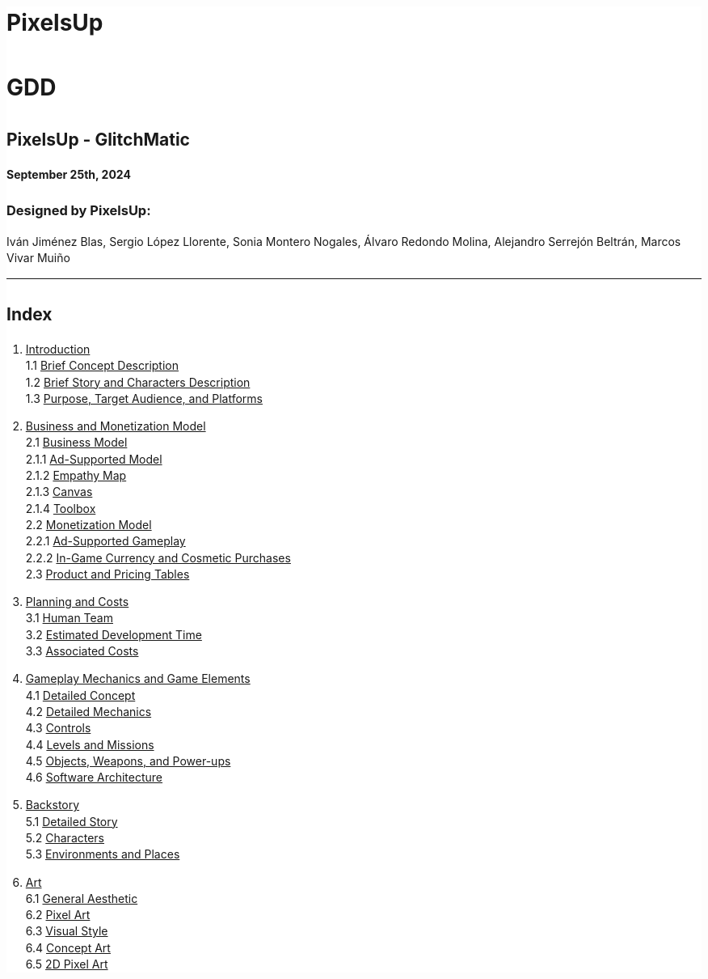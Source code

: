 # PixelsUp

# GDD

## PixelsUp - GlitchMatic  
**September 25th, 2024**

### Designed by PixelsUp:  
Iván Jiménez Blas, Sergio López Llorente, Sonia Montero Nogales, Álvaro Redondo Molina, Alejandro Serrejón Beltrán, Marcos Vivar Muiño

---

## Index

1. [Introduction](#introduction)  
    1.1 [Brief Concept Description](#brief-concept-description)  
    1.2 [Brief Story and Characters Description](#brief-story-and-characters-description)  
    1.3 [Purpose, Target Audience, and Platforms](#purpose-target-audience-and-platforms)  

2. [Business and Monetization Model](#business-and-monetization-model)  
    2.1 [Business Model](#business-model)  
        2.1.1 [Ad-Supported Model](#ad-supported-model)  
        2.1.2 [Empathy Map](#empathy-map)  
        2.1.3 [Canvas](#canvas)  
        2.1.4 [Toolbox](#toolbox)  
    2.2 [Monetization Model](#monetization-model)  
        2.2.1 [Ad-Supported Gameplay](#ad-supported-gameplay)  
        2.2.2 [In-Game Currency and Cosmetic Purchases](#in-game-currency-and-cosmetic-purchases)  
    2.3 [Product and Pricing Tables](#product-and-pricing-tables)  

3. [Planning and Costs](#planning-and-costs)  
    3.1 [Human Team](#human-team)  
    3.2 [Estimated Development Time](#estimated-development-time)  
    3.3 [Associated Costs](#associated-costs)  

4. [Gameplay Mechanics and Game Elements](#gameplay-mechanics-and-game-elements)  
    4.1 [Detailed Concept](#detailed-concept)  
    4.2 [Detailed Mechanics](#detailed-mechanics)  
    4.3 [Controls](#controls)  
    4.4 [Levels and Missions](#levels-and-missions)  
    4.5 [Objects, Weapons, and Power-ups](#objects-weapons-and-power-ups)  
    4.6 [Software Architecture](#software-architecture)  

5. [Backstory](#backstory)  
    5.1 [Detailed Story](#detailed-story)  
    5.2 [Characters](#characters)  
    5.3 [Environments and Places](#environments-and-places)  

6. [Art](#art)  
    6.1 [General Aesthetic](#general-aesthetic)  
    6.2 [Pixel Art](#pixel-art)  
    6.3 [Visual Style](#visual-style)  
    6.4 [Concept Art](#concept-art)  
    6.5 [2D Pixel Art](#2d-pixel-art)  
